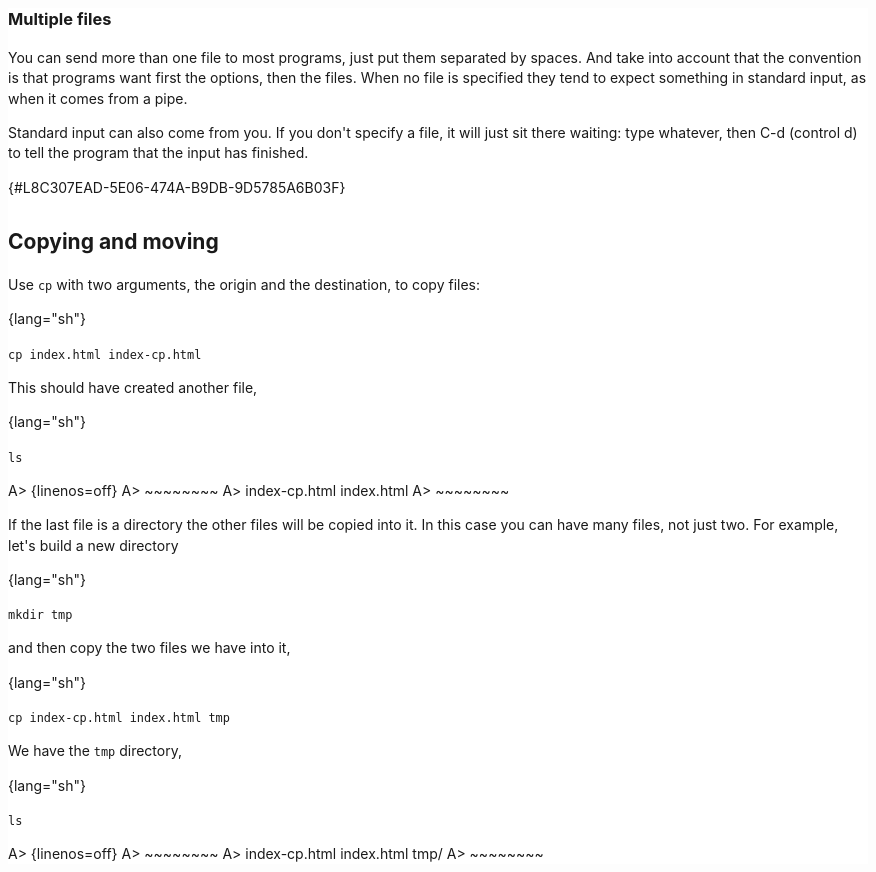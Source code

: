 ### Multiple files

You can send more than one file to most programs, just put them separated by spaces.  And take into account that the convention is that programs want first the options, then the files.  When no file is specified they tend to expect something in standard input, as when it comes from a pipe.

Standard input can also come from you.  If you don't specify a file, it will just sit there waiting: type whatever, then C-d (control d) to tell the program that the input has finished.

{#L8C307EAD-5E06-474A-B9DB-9D5785A6B03F}
## Copying and moving


Use `cp` with two arguments, the origin and the destination, to copy files:

{lang="sh"}
~~~~~~~~
cp index.html index-cp.html
~~~~~~~~

This should have created another file,

{lang="sh"}
~~~~~~~~
ls
~~~~~~~~

A> {linenos=off}
A> ~~~~~~~~
A> index-cp.html   index.html
A> ~~~~~~~~

If the last file is a directory the other files will be copied into it.  In this case you can have many files, not just two.  For example, let's build a new directory

{lang="sh"}
~~~~~~~~
mkdir tmp
~~~~~~~~

and then copy the two files we have into it,

{lang="sh"}
~~~~~~~~
cp index-cp.html index.html tmp
~~~~~~~~

We have the `tmp` directory,

{lang="sh"}
~~~~~~~~
ls
~~~~~~~~

A> {linenos=off}
A> ~~~~~~~~
A> index-cp.html   index.html      tmp/
A> ~~~~~~~~
